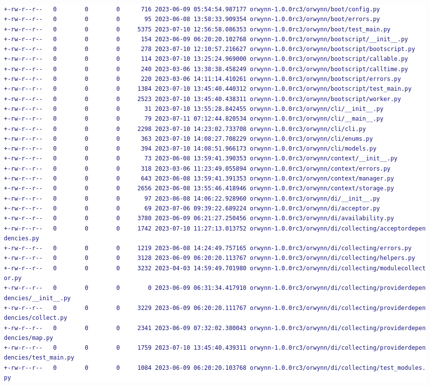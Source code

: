 ```diff
+-rw-r--r--   0        0        0      716 2023-06-09 05:54:54.987177 orwynn-1.0.0rc3/orwynn/boot/config.py
+-rw-r--r--   0        0        0       95 2023-06-08 13:58:33.909354 orwynn-1.0.0rc3/orwynn/boot/errors.py
+-rw-r--r--   0        0        0     5375 2023-07-10 12:56:58.086353 orwynn-1.0.0rc3/orwynn/boot/test_main.py
+-rw-r--r--   0        0        0      154 2023-06-09 06:20:20.102768 orwynn-1.0.0rc3/orwynn/bootscript/__init__.py
+-rw-r--r--   0        0        0      278 2023-07-10 12:10:57.216627 orwynn-1.0.0rc3/orwynn/bootscript/bootscript.py
+-rw-r--r--   0        0        0      114 2023-07-10 13:25:24.969000 orwynn-1.0.0rc3/orwynn/bootscript/callable.py
+-rw-r--r--   0        0        0      240 2023-03-06 13:38:38.458249 orwynn-1.0.0rc3/orwynn/bootscript/calltime.py
+-rw-r--r--   0        0        0      220 2023-03-06 14:11:14.410261 orwynn-1.0.0rc3/orwynn/bootscript/errors.py
+-rw-r--r--   0        0        0     1384 2023-07-10 13:45:40.440312 orwynn-1.0.0rc3/orwynn/bootscript/test_main.py
+-rw-r--r--   0        0        0     2523 2023-07-10 13:45:40.438311 orwynn-1.0.0rc3/orwynn/bootscript/worker.py
+-rw-r--r--   0        0        0       31 2023-07-10 13:55:28.842455 orwynn-1.0.0rc3/orwynn/cli/__init__.py
+-rw-r--r--   0        0        0       79 2023-07-11 07:12:44.820534 orwynn-1.0.0rc3/orwynn/cli/__main__.py
+-rw-r--r--   0        0        0     2298 2023-07-10 14:23:02.733708 orwynn-1.0.0rc3/orwynn/cli/cli.py
+-rw-r--r--   0        0        0      363 2023-07-10 14:08:27.708229 orwynn-1.0.0rc3/orwynn/cli/enums.py
+-rw-r--r--   0        0        0      394 2023-07-10 14:08:51.966173 orwynn-1.0.0rc3/orwynn/cli/models.py
+-rw-r--r--   0        0        0       73 2023-06-08 13:59:41.390353 orwynn-1.0.0rc3/orwynn/context/__init__.py
+-rw-r--r--   0        0        0      318 2023-03-06 11:23:49.055894 orwynn-1.0.0rc3/orwynn/context/errors.py
+-rw-r--r--   0        0        0      643 2023-06-08 13:59:41.391353 orwynn-1.0.0rc3/orwynn/context/manager.py
+-rw-r--r--   0        0        0     2656 2023-06-08 13:55:46.418946 orwynn-1.0.0rc3/orwynn/context/storage.py
+-rw-r--r--   0        0        0       97 2023-06-08 14:06:22.928960 orwynn-1.0.0rc3/orwynn/di/__init__.py
+-rw-r--r--   0        0        0       69 2023-07-06 09:39:22.689224 orwynn-1.0.0rc3/orwynn/di/acceptor.py
+-rw-r--r--   0        0        0     3780 2023-06-09 06:21:27.250456 orwynn-1.0.0rc3/orwynn/di/availability.py
+-rw-r--r--   0        0        0     1742 2023-07-10 11:27:13.013752 orwynn-1.0.0rc3/orwynn/di/collecting/acceptordependencies.py
+-rw-r--r--   0        0        0     1219 2023-06-08 14:24:49.757165 orwynn-1.0.0rc3/orwynn/di/collecting/errors.py
+-rw-r--r--   0        0        0     3128 2023-06-09 06:20:20.113767 orwynn-1.0.0rc3/orwynn/di/collecting/helpers.py
+-rw-r--r--   0        0        0     3232 2023-04-03 14:59:49.701980 orwynn-1.0.0rc3/orwynn/di/collecting/modulecollector.py
+-rw-r--r--   0        0        0        0 2023-06-09 06:31:34.417910 orwynn-1.0.0rc3/orwynn/di/collecting/providerdependencies/__init__.py
+-rw-r--r--   0        0        0     3229 2023-06-09 06:20:20.111767 orwynn-1.0.0rc3/orwynn/di/collecting/providerdependencies/collect.py
+-rw-r--r--   0        0        0     2341 2023-06-09 07:32:02.380043 orwynn-1.0.0rc3/orwynn/di/collecting/providerdependencies/map.py
+-rw-r--r--   0        0        0     1759 2023-07-10 13:45:40.439311 orwynn-1.0.0rc3/orwynn/di/collecting/providerdependencies/test_main.py
+-rw-r--r--   0        0        0     1084 2023-06-09 06:20:20.103768 orwynn-1.0.0rc3/orwynn/di/collecting/test_modules.py
```